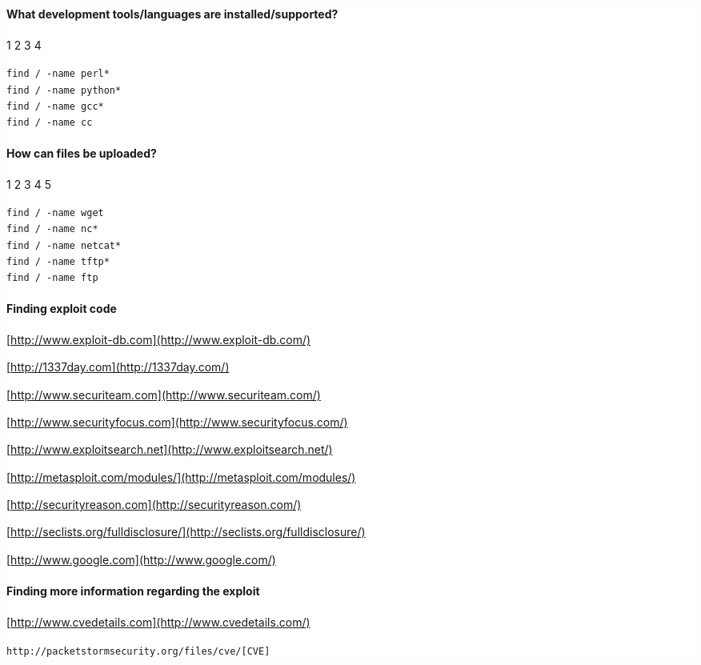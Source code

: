 #### What development tools/languages are installed/supported?

1
2
3
4

```
find / -name perl*
find / -name python*
find / -name gcc*
find / -name cc

```

#### How can files be uploaded?

1
2
3
4
5

```
find / -name wget
find / -name nc*
find / -name netcat*
find / -name tftp*
find / -name ftp

```

#### Finding exploit code

[http://www.exploit-db.com](http://www.exploit-db.com/)

[http://1337day.com](http://1337day.com/)

[http://www.securiteam.com](http://www.securiteam.com/)

[http://www.securityfocus.com](http://www.securityfocus.com/)

[http://www.exploitsearch.net](http://www.exploitsearch.net/)

[http://metasploit.com/modules/](http://metasploit.com/modules/)

[http://securityreason.com](http://securityreason.com/)

[http://seclists.org/fulldisclosure/](http://seclists.org/fulldisclosure/)

[http://www.google.com](http://www.google.com/)

#### Finding more information regarding the exploit

[http://www.cvedetails.com](http://www.cvedetails.com/)

`http://packetstormsecurity.org/files/cve/[CVE]`
